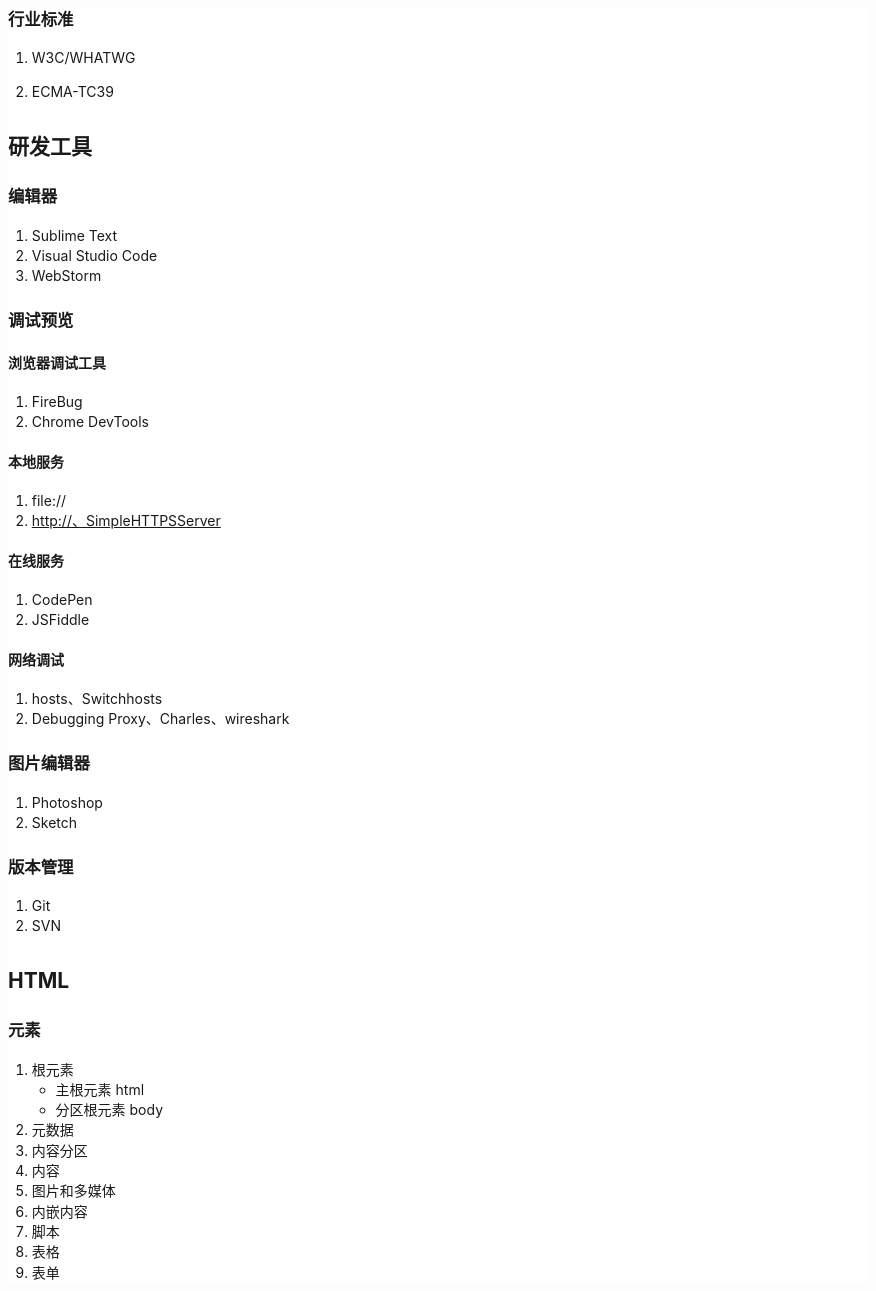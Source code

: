 ### 行业标准 <Badge type="tip" text="2" vertical="top" />

1. W3C/WHATWG

2. ECMA-TC39

## 研发工具 <Badge type="warning" text="4" vertical="top" />

### 编辑器 <Badge type="tip" text="3" vertical="top" />

1. Sublime Text
2. Visual Studio Code
3. WebStorm

### 调试预览 <Badge type="tip" text="4" vertical="top" />

#### 浏览器调试工具

1. FireBug
2. Chrome DevTools

#### 本地服务

1. file://
2. <http://、SimpleHTTPSServer>

#### 在线服务

1. CodePen
2. JSFiddle

#### 网络调试

1. hosts、Switchhosts
2. Debugging Proxy、Charles、wireshark

### 图片编辑器 <Badge type="tip" text="2" vertical="top" />

1. Photoshop
2. Sketch

### 版本管理 <Badge type="tip" text="2" vertical="top" />

1. Git
2. SVN

## HTML <Badge type="warning" text="4" vertical="top" />

### 元素 <Badge type="tip" text="9" vertical="top" />

1. 根元素
   - 主根元素 html
   - 分区根元素 body
2. 元数据
3. 内容分区
4. 内容
5. 图片和多媒体
6. 内嵌内容
7. 脚本
8. 表格
9. 表单
